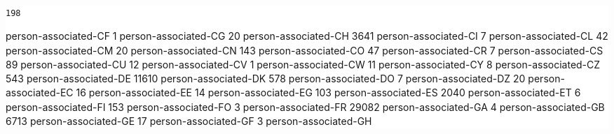 	198
person-associated-CF
	1
person-associated-CG
	20
person-associated-CH
	3641
person-associated-CI
	7
person-associated-CL
	42
person-associated-CM
	20
person-associated-CN
	143
person-associated-CO
	47
person-associated-CR
	7
person-associated-CS
	89
person-associated-CU
	12
person-associated-CV
	1
person-associated-CW
	11
person-associated-CY
	8
person-associated-CZ
	543
person-associated-DE
	11610
person-associated-DK
	578
person-associated-DO
	7
person-associated-DZ
	20
person-associated-EC
	16
person-associated-EE
	14
person-associated-EG
	103
person-associated-ES
	2040
person-associated-ET
	6
person-associated-FI
	153
person-associated-FO
	3
person-associated-FR
	29082
person-associated-GA
	4
person-associated-GB
	6713
person-associated-GE
	17
person-associated-GF
	3
person-associated-GH